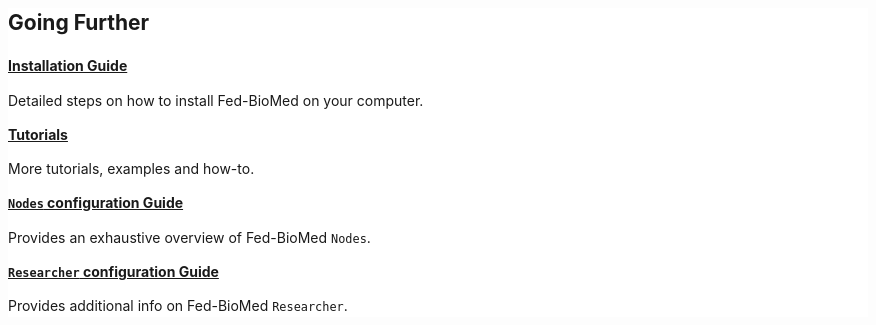 

## Going Further

[**Installation Guide**](/tutorials/installation/0-basic-software-installation/) 

Detailed steps on how to install Fed-BioMed on your computer.

[**Tutorials**](./../tutorials/pytorch/01_PyTorch_MNIST_Single_Node_Tutorial.ipynb) 

More tutorials, examples and how-to.

[**`Nodes` configuration Guide**](./../user-guide/nodes/configuring-nodes.md) 

Provides an exhaustive overview of Fed-BioMed `Nodes`.

[**`Researcher` configuration Guide**](./../user-guide/researcher/training-plan.md) 

Provides additional info on Fed-BioMed `Researcher`.
